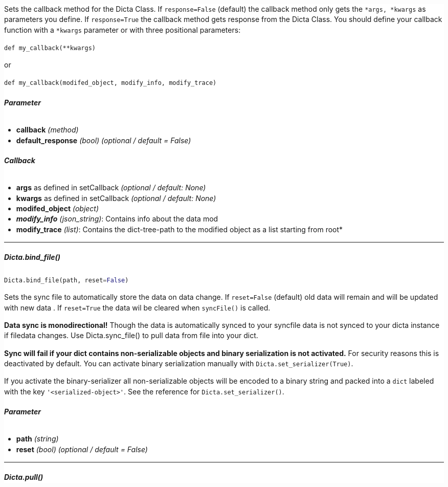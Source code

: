Sets the callback method for the Dicta Class. If `response=False` (default) the callback method only gets the `*args, *kwargs` as parameters you define. If `response=True` the callback method gets response from the Dicta Class. You should define your callback function with a `*kwargs` parameter or with three positional parameters:

`def my_callback(**kwargs)`

or

`def my_callback(modifed_object, modify_info, modify_trace)`

###### **Parameter**

- **callback** *(method)*
- **default_response** *(bool) (optional / default = False)*

###### **Callback**

- **args** as defined in setCallback *(optional / default: None)*
- **kwargs** as defined in setCallback *(optional / default: None)*
- **modifed_object** *(object)*
- ***modify_info*** *(json_string)*: Contains info about the data mod
- **modify_trace** *(list)*: Contains the dict-tree-path to the modified object as a list starting from root*

---

##### Dicta.bind_file()

```python
Dicta.bind_file(path, reset=False)
```

Sets the sync file to automatically store the data on data change. If `reset=False` (default) old data will remain and will be updated with new data . If `reset=True` the data wil be cleared when `syncFile()` is called.

**Data sync is monodirectional!** Though the data is automatically synced to your syncfile data is not synced to your dicta instance if filedata changes. Use Dicta.sync_file() to pull data from file into your dict.

**Sync will fail if your dict contains non-serializable objects and binary serialization is not activated.** For security reasons this is deactivated by default. You can activate binary serialization manually with `Dicta.set_serializer(True)`.

If you activate the binary-serializer all non-serializable objects will be encoded to a binary string and packed into a `dict` labeled with the key `'<serialized-object>'`. See the reference for `Dicta.set_serializer()`.

###### **Parameter**

- **path** *(string)*
- **reset** *(bool) (optional / default = False)*

---

##### Dicta.pull()

